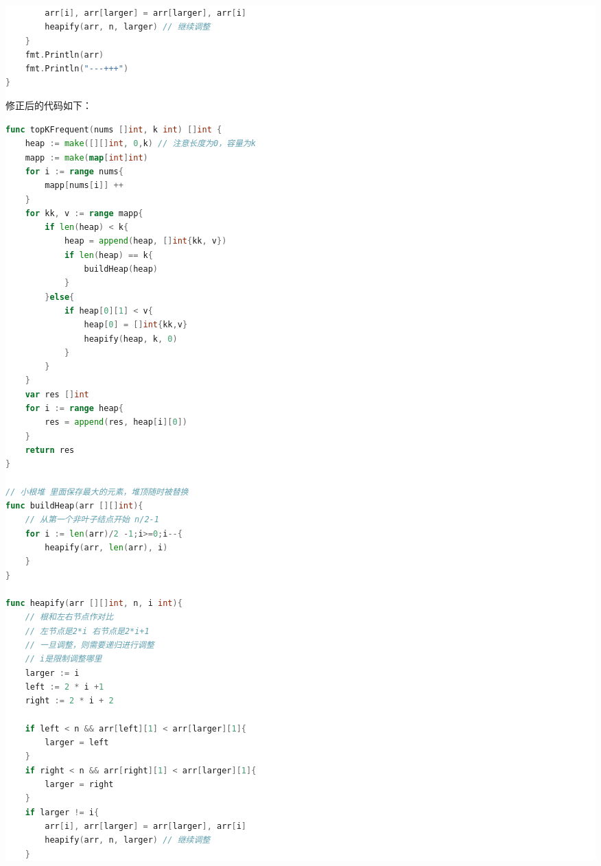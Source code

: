 ```go
        arr[i], arr[larger] = arr[larger], arr[i]
        heapify(arr, n, larger) // 继续调整
    }
    fmt.Println(arr)
    fmt.Println("---+++")
}
```

修正后的代码如下：

```go
func topKFrequent(nums []int, k int) []int {
    heap := make([][]int, 0,k) // 注意长度为0，容量为k
    mapp := make(map[int]int)
    for i := range nums{
        mapp[nums[i]] ++
    }
    for kk, v := range mapp{
        if len(heap) < k{
            heap = append(heap, []int{kk, v})
            if len(heap) == k{
                buildHeap(heap)
            }
        }else{
            if heap[0][1] < v{
                heap[0] = []int{kk,v}
                heapify(heap, k, 0)
            }
        }
    }
    var res []int
    for i := range heap{
        res = append(res, heap[i][0])
    }
    return res
}

// 小根堆 里面保存最大的元素，堆顶随时被替换
func buildHeap(arr [][]int){
    // 从第一个非叶子结点开始 n/2-1
    for i := len(arr)/2 -1;i>=0;i--{
        heapify(arr, len(arr), i)
    }
}

func heapify(arr [][]int, n, i int){
    // 根和左右节点作对比
    // 左节点是2*i 右节点是2*i+1
    // 一旦调整，则需要递归进行调整
    // i是限制调整哪里
    larger := i
    left := 2 * i +1
    right := 2 * i + 2

    if left < n && arr[left][1] < arr[larger][1]{
        larger = left
    }
    if right < n && arr[right][1] < arr[larger][1]{
        larger = right
    }
    if larger != i{
        arr[i], arr[larger] = arr[larger], arr[i]
        heapify(arr, n, larger) // 继续调整
    }
```